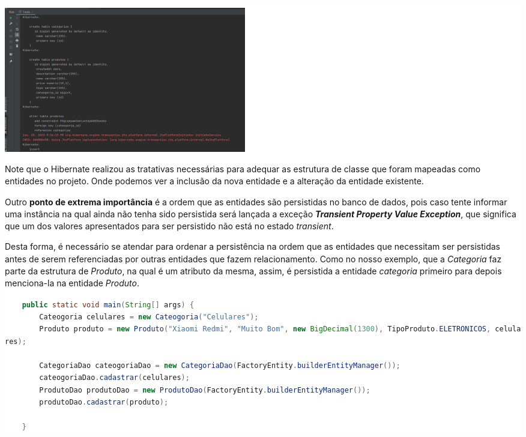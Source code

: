 <img align="middle" width="400" height="250" src="https://github.com/willdkdevj/jpa_hibernate/blob/master/assets/relacionamento_hibernate.png">

Note que o Hibernate realizou as tratativas necessárias para adequar as estrutura de classe que foram mapeadas como entidades no projeto. Onde podemos ver a inclusão da nova entidade e a alteração da entidade existente.

Outro **ponto de extrema importância** é a ordem que as entidades são persistidas no banco de dados, pois caso tente informar uma instância na qual ainda não tenha sido persistida será lançada a exceção ***Transient Property Value Exception***, que significa que um dos valores apresentados para ser persistido não está no estado *transient*.

Desta forma, é necessário se atendar para ordenar a persistência na ordem que as entidades que necessitam ser persistidas antes de serem referenciadas por outras entidades que fazem relacionamento. Como no nosso exemplo, que a *Categoria* faz parte da estrutura de *Produto*, na qual é um atributo da mesma, assim, é persistida a entidade *categoria* primeiro para depois menciona-la na entidade *Produto*.
```java
    public static void main(String[] args) {
        Cateogoria celulares = new Cateogoria("Celulares");
        Produto produto = new Produto("Xiaomi Redmi", "Muito Bom", new BigDecimal(1300), TipoProduto.ELETRONICOS, celulares);

        CategoriaDao cateogoriaDao = new CategoriaDao(FactoryEntity.builderEntityManager());
        cateogoriaDao.cadastrar(celulares);
        ProdutoDao produtoDao = new ProdutoDao(FactoryEntity.builderEntityManager());
        produtoDao.cadastrar(produto);

    }
```
